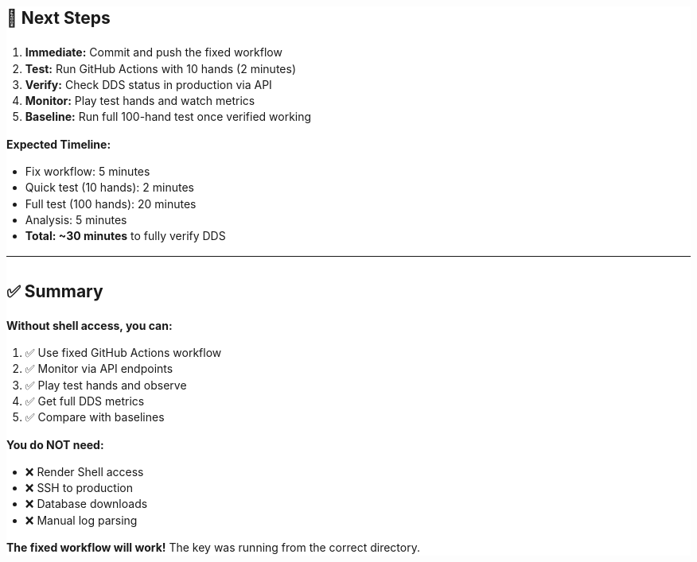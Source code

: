 
## 🎯 Next Steps

1. **Immediate:** Commit and push the fixed workflow
2. **Test:** Run GitHub Actions with 10 hands (2 minutes)
3. **Verify:** Check DDS status in production via API
4. **Monitor:** Play test hands and watch metrics
5. **Baseline:** Run full 100-hand test once verified working

**Expected Timeline:**
- Fix workflow: 5 minutes
- Quick test (10 hands): 2 minutes
- Full test (100 hands): 20 minutes
- Analysis: 5 minutes
- **Total: ~30 minutes** to fully verify DDS

---

## ✅ Summary

**Without shell access, you can:**
1. ✅ Use fixed GitHub Actions workflow
2. ✅ Monitor via API endpoints
3. ✅ Play test hands and observe
4. ✅ Get full DDS metrics
5. ✅ Compare with baselines

**You do NOT need:**
- ❌ Render Shell access
- ❌ SSH to production
- ❌ Database downloads
- ❌ Manual log parsing

**The fixed workflow will work!** The key was running from the correct directory.
